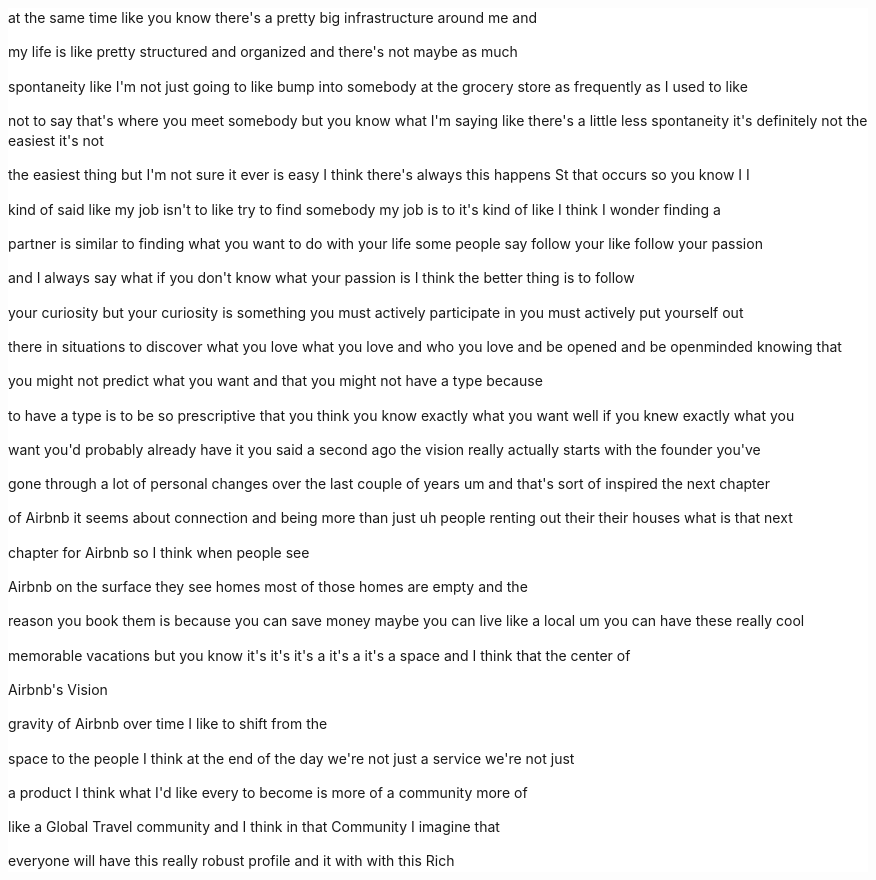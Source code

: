 at the same time like you know there's a pretty big infrastructure around me and

my life is like pretty structured and organized and there's not maybe as much

spontaneity like I'm not just going to like bump into somebody at the grocery store as frequently as I used to like

not to say that's where you meet somebody but you know what I'm saying like there's a little less spontaneity it's definitely not the easiest it's not

the easiest thing but I'm not sure it ever is easy I think there's always this happens St that occurs so you know I I

kind of said like my job isn't to like try to find somebody my job is to it's kind of like I think I wonder finding a

partner is similar to finding what you want to do with your life some people say follow your like follow your passion

and I always say what if you don't know what your passion is I think the better thing is to follow

your curiosity but your curiosity is something you must actively participate in you must actively put yourself out

there in situations to discover what you love what you love and who you love and be opened and be openminded knowing that

you might not predict what you want and that you might not have a type because

to have a type is to be so prescriptive that you think you know exactly what you want well if you knew exactly what you

want you'd probably already have it you said a second ago the vision really actually starts with the founder you've

gone through a lot of personal changes over the last couple of years um and that's sort of inspired the next chapter

of Airbnb it seems about connection and being more than just uh people renting out their their houses what is that next

chapter for Airbnb so I think when people see

Airbnb on the surface they see homes most of those homes are empty and the

reason you book them is because you can save money maybe you can live like a local um you can have these really cool

memorable vacations but you know it's it's it's a it's a it's a space and I think that the center of

Airbnb's Vision

gravity of Airbnb over time I like to shift from the

space to the people I think at the end of the day we're not just a service we're not just

a product I think what I'd like every to become is more of a community more of

like a Global Travel community and I think in that Community I imagine that

everyone will have this really robust profile and it with with this Rich
